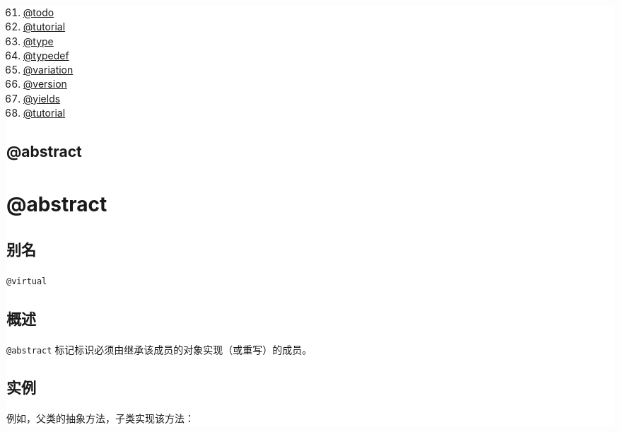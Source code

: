 61. [@todo](#@todo)
62. [@tutorial](#@tutorial)
63. [@type](#@type)
64. [@typedef](#@typedef)
65. [@variation](#@variation)
66. [@version](#@version)
67. [@yields](#@yields)
68. [@tutorial](#@tutorial)
## @abstract

<div class="theme-doc-markdown markdown"><h1>@abstract</h1>
<h2 id="别名">别名</h2>
<p><code>@virtual</code></p>
<h2 id="概述">概述</h2>
<p><code>@abstract</code> 标记标识必须由继承该成员的对象实现（或重写）的成员。</p>
<h2 id="实例">实例</h2>
<p>例如，父类的抽象方法，子类实现该方法：</p>